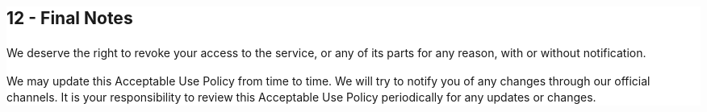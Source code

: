 ## 12 - Final Notes

We deserve the right to revoke your access to the service, or any of its parts for any reason, with or without notification.

We may update this Acceptable Use Policy from time to time. We will try to notify you of any changes through our official channels. It is your responsibility to review this Acceptable Use Policy periodically for any updates or changes.

